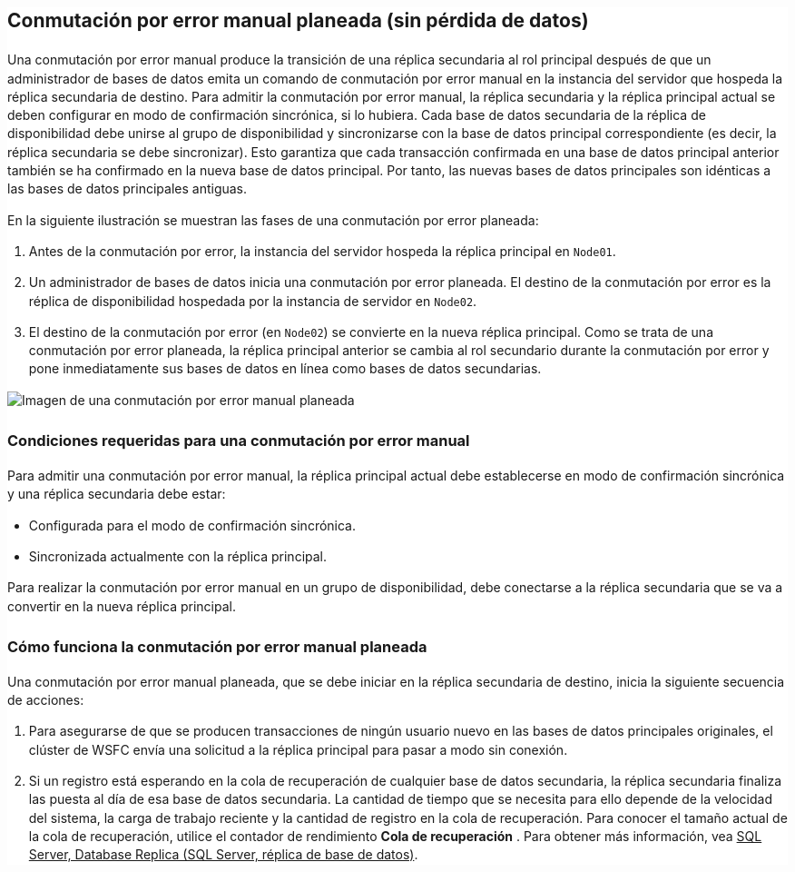 ##  <a name="ManualFailover"></a> Conmutación por error manual planeada (sin pérdida de datos)  
 Una conmutación por error manual produce la transición de una réplica secundaria al rol principal después de que un administrador de bases de datos emita un comando de conmutación por error manual en la instancia del servidor que hospeda la réplica secundaria de destino. Para admitir la conmutación por error manual, la réplica secundaria y la réplica principal actual se deben configurar en modo de confirmación sincrónica, si lo hubiera. Cada base de datos secundaria de la réplica de disponibilidad debe unirse al grupo de disponibilidad y sincronizarse con la base de datos principal correspondiente (es decir, la réplica secundaria se debe sincronizar). Esto garantiza que cada transacción confirmada en una base de datos principal anterior también se ha confirmado en la nueva base de datos principal. Por tanto, las nuevas bases de datos principales son idénticas a las bases de datos principales antiguas.  
  
 En la siguiente ilustración se muestran las fases de una conmutación por error planeada:  
  
1.  Antes de la conmutación por error, la instancia del servidor hospeda la réplica principal en `Node01`.  
  
2.  Un administrador de bases de datos inicia una conmutación por error planeada. El destino de la conmutación por error es la réplica de disponibilidad hospedada por la instancia de servidor en `Node02`.  
  
3.  El destino de la conmutación por error (en `Node02`) se convierte en la nueva réplica principal. Como se trata de una conmutación por error planeada, la réplica principal anterior se cambia al rol secundario durante la conmutación por error y pone inmediatamente sus bases de datos en línea como bases de datos secundarias.  
  
 ![Imagen de una conmutación por error manual planeada](../../media/aoag-plannedmanualfailover.gif "Imagen de una conmutación por error manual planeada")  
  
  
###  <a name="ManualFailoverConditions"></a> Condiciones requeridas para una conmutación por error manual  
 Para admitir una conmutación por error manual, la réplica principal actual debe establecerse en modo de confirmación sincrónica y una réplica secundaria debe estar:  
  
-   Configurada para el modo de confirmación sincrónica.  
  
-   Sincronizada actualmente con la réplica principal.  
  
 Para realizar la conmutación por error manual en un grupo de disponibilidad, debe conectarse a la réplica secundaria que se va a convertir en la nueva réplica principal.  
  
###  <a name="ManualFailoverHowWorks"></a> Cómo funciona la conmutación por error manual planeada  
 Una conmutación por error manual planeada, que se debe iniciar en la réplica secundaria de destino, inicia la siguiente secuencia de acciones:  
  
1.  Para asegurarse de que se producen transacciones de ningún usuario nuevo en las bases de datos principales originales, el clúster de WSFC envía una solicitud a la réplica principal para pasar a modo sin conexión.  
  
2.  Si un registro está esperando en la cola de recuperación de cualquier base de datos secundaria, la réplica secundaria finaliza las puesta al día de esa base de datos secundaria. La cantidad de tiempo que se necesita para ello depende de la velocidad del sistema, la carga de trabajo reciente y la cantidad de registro en la cola de recuperación. Para conocer el tamaño actual de la cola de recuperación, utilice el contador de rendimiento **Cola de recuperación** . Para obtener más información, vea [SQL Server, Database Replica (SQL Server, réplica de base de datos)](../../../relational-databases/performance-monitor/sql-server-database-replica.md).  
  